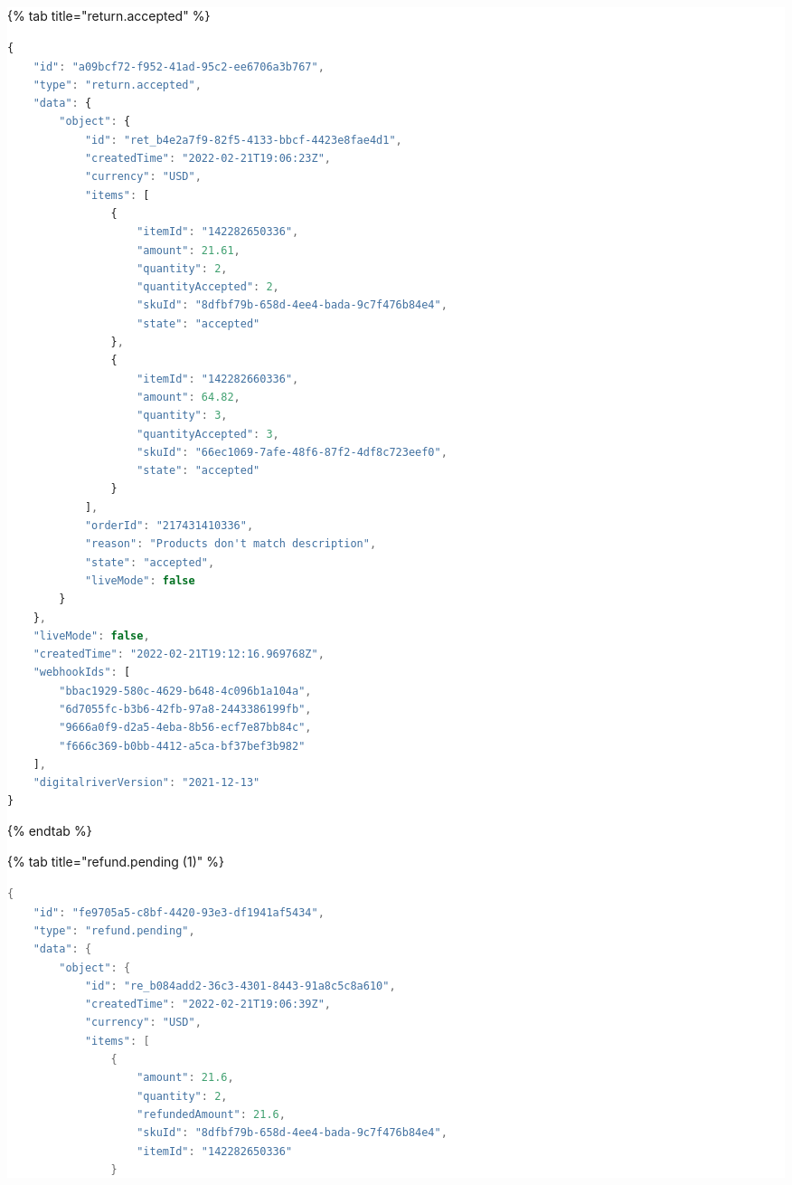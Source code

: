 {% tab title="return.accepted" %}
```javascript
{
    "id": "a09bcf72-f952-41ad-95c2-ee6706a3b767",
    "type": "return.accepted",
    "data": {
        "object": {
            "id": "ret_b4e2a7f9-82f5-4133-bbcf-4423e8fae4d1",
            "createdTime": "2022-02-21T19:06:23Z",
            "currency": "USD",
            "items": [
                {
                    "itemId": "142282650336",
                    "amount": 21.61,
                    "quantity": 2,
                    "quantityAccepted": 2,
                    "skuId": "8dfbf79b-658d-4ee4-bada-9c7f476b84e4",
                    "state": "accepted"
                },
                {
                    "itemId": "142282660336",
                    "amount": 64.82,
                    "quantity": 3,
                    "quantityAccepted": 3,
                    "skuId": "66ec1069-7afe-48f6-87f2-4df8c723eef0",
                    "state": "accepted"
                }
            ],
            "orderId": "217431410336",
            "reason": "Products don't match description",
            "state": "accepted",
            "liveMode": false
        }
    },
    "liveMode": false,
    "createdTime": "2022-02-21T19:12:16.969768Z",
    "webhookIds": [
        "bbac1929-580c-4629-b648-4c096b1a104a",
        "6d7055fc-b3b6-42fb-97a8-2443386199fb",
        "9666a0f9-d2a5-4eba-8b56-ecf7e87bb84c",
        "f666c369-b0bb-4412-a5ca-bf37bef3b982"
    ],
    "digitalriverVersion": "2021-12-13"
}
```
{% endtab %}

{% tab title="refund.pending (1)" %}
```java
{
    "id": "fe9705a5-c8bf-4420-93e3-df1941af5434",
    "type": "refund.pending",
    "data": {
        "object": {
            "id": "re_b084add2-36c3-4301-8443-91a8c5c8a610",
            "createdTime": "2022-02-21T19:06:39Z",
            "currency": "USD",
            "items": [
                {
                    "amount": 21.6,
                    "quantity": 2,
                    "refundedAmount": 21.6,
                    "skuId": "8dfbf79b-658d-4ee4-bada-9c7f476b84e4",
                    "itemId": "142282650336"
                }
```